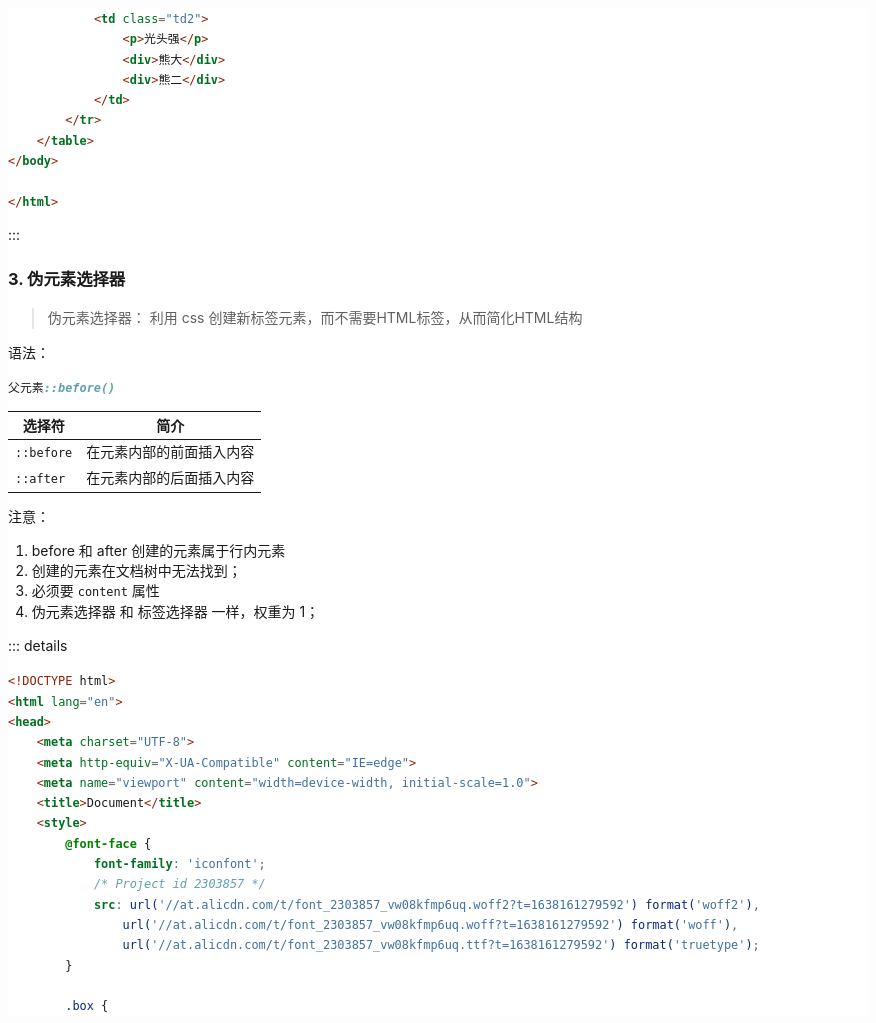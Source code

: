 ```html
            <td class="td2">
                <p>光头强</p>
                <div>熊大</div>
                <div>熊二</div>
            </td>
        </tr>
    </table>
</body>

</html>
```
:::

### 3. 伪元素选择器

>   伪元素选择器： 利用 css 创建新标签元素，而不需要HTML标签，从而简化HTML结构

语法：

```css
父元素::before()
```

| 选择符     | 简介                     |
|------------|--------------------------|
| `::before` | 在元素内部的前面插入内容 |
| `::after`  | 在元素内部的后面插入内容 |

注意：

1.   before 和 after 创建的元素属于行内元素
2.   创建的元素在文档树中无法找到；
3.   必须要 `content` 属性
4.   伪元素选择器 和 标签选择器 一样，权重为 1；

<iframe height="500" style="width: 100%;" scrolling="no" title="Untitled" src="https://codepen.io/pupperc/embed/wvrwNEj?default-tab=html%2Cresult&editable=true&theme-id=dark" frameborder="no" loading="lazy" allowtransparency="true" allowfullscreen="true">
  See the Pen <a href="https://codepen.io/pupperc/pen/wvrwNEj">
  Untitled</a> by pupper (<a href="https://codepen.io/pupperc">@pupperc</a>)
  on <a href="https://codepen.io">CodePen</a>.
</iframe>

::: details

```HTML
<!DOCTYPE html>
<html lang="en">
<head>
    <meta charset="UTF-8">
    <meta http-equiv="X-UA-Compatible" content="IE=edge">
    <meta name="viewport" content="width=device-width, initial-scale=1.0">
    <title>Document</title>
    <style>
        @font-face {
            font-family: 'iconfont';
            /* Project id 2303857 */
            src: url('//at.alicdn.com/t/font_2303857_vw08kfmp6uq.woff2?t=1638161279592') format('woff2'),
                url('//at.alicdn.com/t/font_2303857_vw08kfmp6uq.woff?t=1638161279592') format('woff'),
                url('//at.alicdn.com/t/font_2303857_vw08kfmp6uq.ttf?t=1638161279592') format('truetype');
        }

        .box {
```